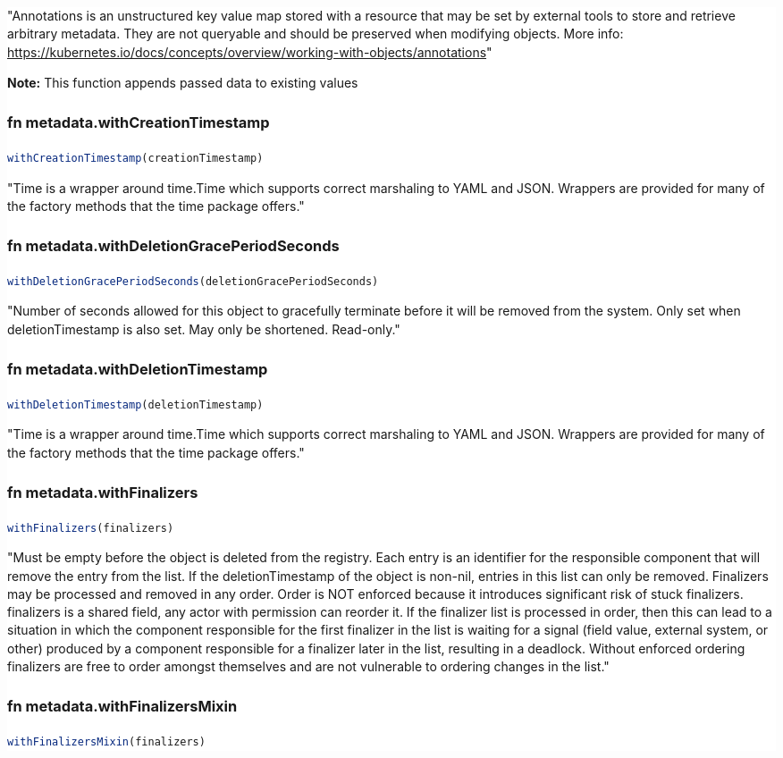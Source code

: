 "Annotations is an unstructured key value map stored with a resource that may be set by external tools to store and retrieve arbitrary metadata. They are not queryable and should be preserved when modifying objects. More info: https://kubernetes.io/docs/concepts/overview/working-with-objects/annotations"

**Note:** This function appends passed data to existing values

### fn metadata.withCreationTimestamp

```ts
withCreationTimestamp(creationTimestamp)
```

"Time is a wrapper around time.Time which supports correct marshaling to YAML and JSON.  Wrappers are provided for many of the factory methods that the time package offers."

### fn metadata.withDeletionGracePeriodSeconds

```ts
withDeletionGracePeriodSeconds(deletionGracePeriodSeconds)
```

"Number of seconds allowed for this object to gracefully terminate before it will be removed from the system. Only set when deletionTimestamp is also set. May only be shortened. Read-only."

### fn metadata.withDeletionTimestamp

```ts
withDeletionTimestamp(deletionTimestamp)
```

"Time is a wrapper around time.Time which supports correct marshaling to YAML and JSON.  Wrappers are provided for many of the factory methods that the time package offers."

### fn metadata.withFinalizers

```ts
withFinalizers(finalizers)
```

"Must be empty before the object is deleted from the registry. Each entry is an identifier for the responsible component that will remove the entry from the list. If the deletionTimestamp of the object is non-nil, entries in this list can only be removed. Finalizers may be processed and removed in any order.  Order is NOT enforced because it introduces significant risk of stuck finalizers. finalizers is a shared field, any actor with permission can reorder it. If the finalizer list is processed in order, then this can lead to a situation in which the component responsible for the first finalizer in the list is waiting for a signal (field value, external system, or other) produced by a component responsible for a finalizer later in the list, resulting in a deadlock. Without enforced ordering finalizers are free to order amongst themselves and are not vulnerable to ordering changes in the list."

### fn metadata.withFinalizersMixin

```ts
withFinalizersMixin(finalizers)
```
